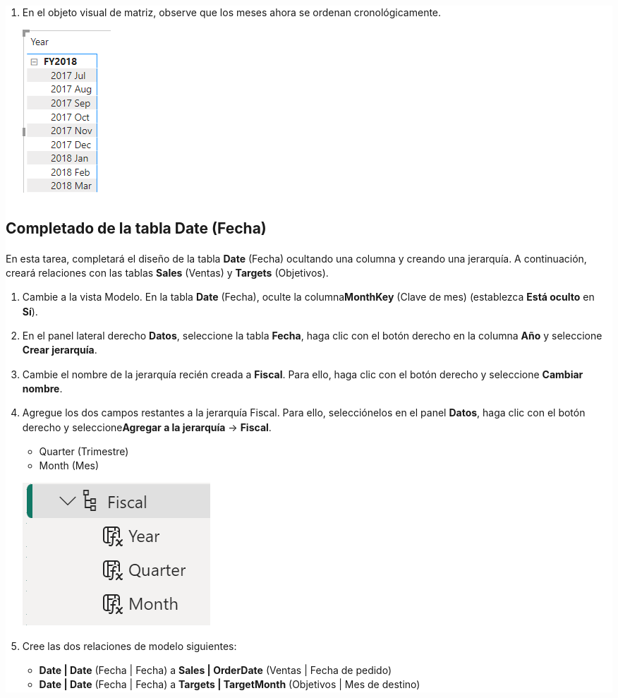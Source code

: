 1. En el objeto visual de matriz, observe que los meses ahora se ordenan cronológicamente.

    ![Imagen 23](Linked_image_Files/05-create-dax-calculations-in-power-bi-desktop_image30.png)

## **Completado de la tabla Date (Fecha)**

En esta tarea, completará el diseño de la tabla **Date** (Fecha) ocultando una columna y creando una jerarquía. A continuación, creará relaciones con las tablas **Sales** (Ventas) y **Targets** (Objetivos).

1. Cambie a la vista Modelo. En la tabla **Date** (Fecha), oculte la columna**MonthKey** (Clave de mes) (establezca **Está oculto** en **Sí**).


1. En el panel lateral derecho **Datos**, seleccione la tabla **Fecha**, haga clic con el botón derecho en la columna **Año** y seleccione **Crear jerarquía**. 

1. Cambie el nombre de la jerarquía recién creada a **Fiscal**. Para ello, haga clic con el botón derecho y seleccione **Cambiar nombre**.

1. Agregue los dos campos restantes a la jerarquía Fiscal. Para ello, selecciónelos en el panel **Datos**, haga clic con el botón derecho y seleccione**Agregar a la jerarquía** -> **Fiscal**.

    - Quarter (Trimestre)
    - Month (Mes)

    ![Imagen 24](Linked_image_Files/05-create-dax-calculations-in-power-bi-desktop_image31.png)

1. Cree las dos relaciones de modelo siguientes:

    - **Date \| Date** (Fecha | Fecha) a **Sales \| OrderDate** (Ventas | Fecha de pedido)
    - **Date \| Date** (Fecha | Fecha) a **Targets \| TargetMonth** (Objetivos | Mes de destino)
